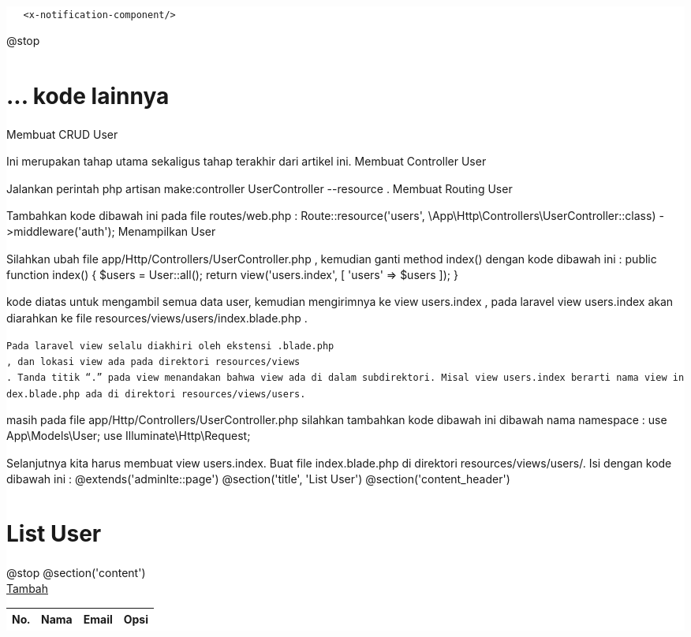        <x-notification-component/>
    
@stop
# ... kode lainnya 
Membuat CRUD User

Ini merupakan tahap utama sekaligus tahap terakhir dari artikel ini.
Membuat Controller User

Jalankan perintah php artisan make:controller UserController --resource
.
Membuat Routing User

Tambahkan kode dibawah ini pada file routes/web.php
:
Route::resource('users', \App\Http\Controllers\UserController::class)
    ->middleware('auth');
Menampilkan User

Silahkan ubah file app/Http/Controllers/UserController.php
, kemudian ganti method index() dengan kode dibawah ini :
public function index()
{
    $users = User::all();
    return view('users.index', [
        'users' => $users
    ]);
}

kode diatas untuk mengambil semua data user, kemudian mengirimnya ke view users.index
, pada laravel view users.index
akan diarahkan ke file resources/views/users/index.blade.php
.

    Pada laravel view selalu diakhiri oleh ekstensi .blade.php
    , dan lokasi view ada pada direktori resources/views
    . Tanda titik “.” pada view menandakan bahwa view ada di dalam subdirektori. Misal view users.index berarti nama view index.blade.php ada di direktori resources/views/users.

masih pada file app/Http/Controllers/UserController.php
silahkan tambahkan kode dibawah ini dibawah nama namespace :
use App\Models\User;
use Illuminate\Http\Request;

Selanjutnya kita harus membuat view users.index. Buat file index.blade.php
di direktori resources/views/users/. Isi dengan kode dibawah ini :
@extends('adminlte::page')
@section('title', 'List User')
@section('content_header')
    <h1 class="m-0 text-dark">List User</h1>
@stop
@section('content')
    <div class="row">
        <div class="col-12">
            <div class="card">
                <div class="card-body">
                    <a href="{{route('users.create')}}" class="btn btn-primary mb-2">
                        Tambah
                    </a>
                    <table class="table table-hover table-bordered table-stripped" id="example2">
                        <thead>
                        <tr>
                            <th>No.</th>
                            <th>Nama</th>
                            <th>Email</th>
                            <th>Opsi</th>
